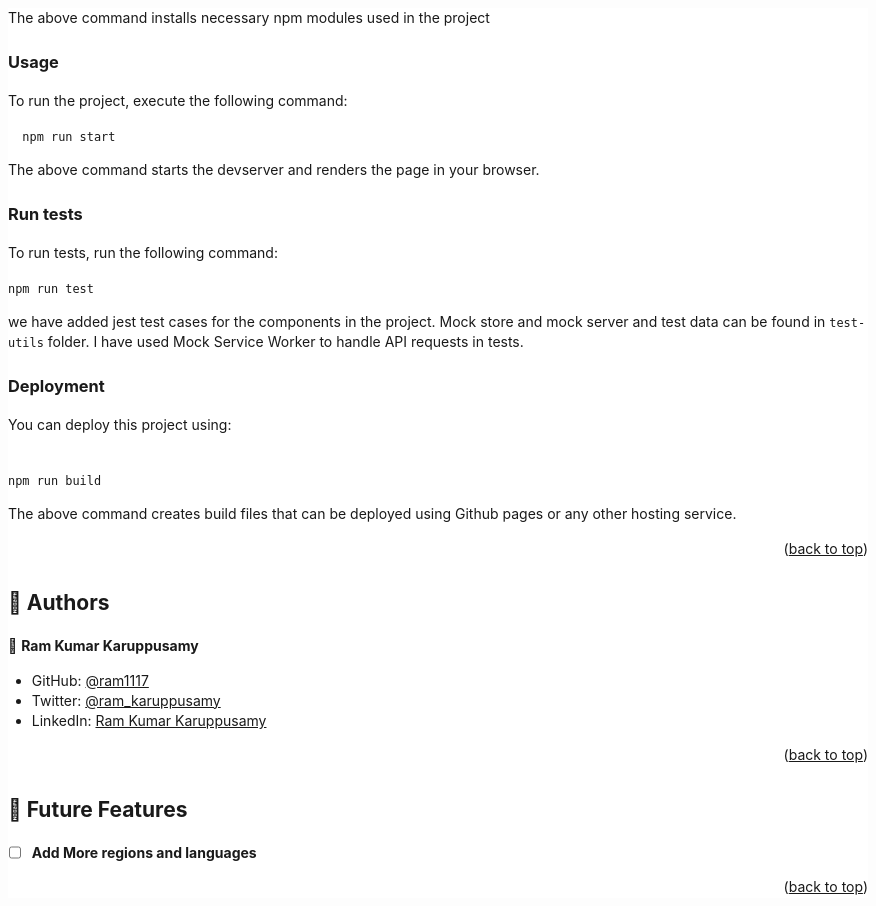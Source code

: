 The above command installs necessary npm modules used in the project

### Usage

To run the project, execute the following command:

```sh
  npm run start
```

The above command starts the devserver and renders the page in your browser.

### Run tests

To run tests, run the following command:

```sh
npm run test
```

we have added jest test cases for the components in the project. Mock store and mock server and test data can be found in `test-utils` folder. I have used Mock Service Worker to handle API requests in tests. 

### Deployment

You can deploy this project using:

```sh

npm run build

```

The above command creates build files that can be deployed using Github pages or any other hosting service.

<p align="right">(<a href="#readme-top">back to top</a>)</p>



## 👥 Authors <a name="authors"></a>

👤 **Ram Kumar Karuppusamy**

- GitHub: [@ram1117](https://github.com/ram1117)
- Twitter: [@ram_karuppusamy](https://twitter.com/ram_karuppusamy)
- LinkedIn: [Ram Kumar Karuppusamy](https://www.linkedin.com/in/ram-kumar-karuppusamy/)


<p align="right">(<a href="#readme-top">back to top</a>)</p>



## 🔭 Future Features <a name="future-features"></a>

- [ ] **Add More regions and languages**

<p align="right">(<a href="#readme-top">back to top</a>)</p>
